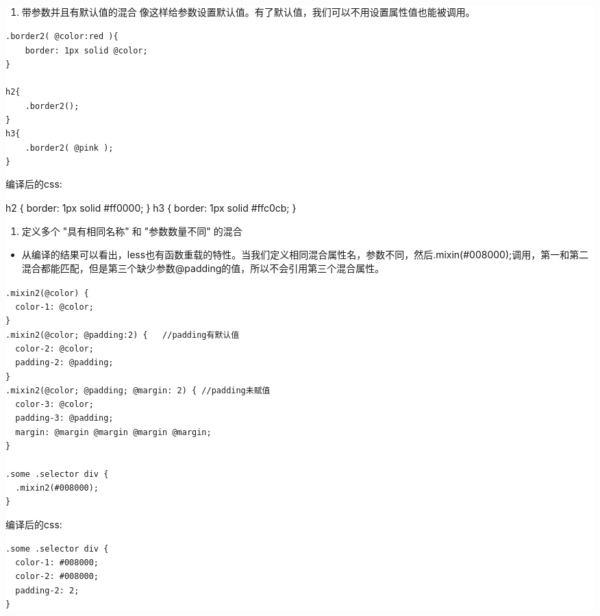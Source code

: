 1. 带参数并且有默认值的混合 
像这样给参数设置默认值。有了默认值，我们可以不用设置属性值也能被调用。
```
.border2( @color:red ){
    border: 1px solid @color;
}

h2{
    .border2();
}
h3{
    .border2( @pink );
}
```

编译后的css:

h2 {
  border: 1px solid #ff0000;
}
h3 {
  border: 1px solid #ffc0cb;
} 

1. 定义多个 "具有相同名称" 和 "参数数量不同" 的混合

* 从编译的结果可以看出，less也有函数重载的特性。当我们定义相同混合属性名，参数不同，然后.mixin(#008000);调用，第一和第二混合都能匹配，但是第三个缺少参数@padding的值，所以不会引用第三个混合属性。

```
.mixin2(@color) {
  color-1: @color;
}
.mixin2(@color; @padding:2) {   //padding有默认值
  color-2: @color;
  padding-2: @padding;
}
.mixin2(@color; @padding; @margin: 2) { //padding未赋值
  color-3: @color;
  padding-3: @padding;
  margin: @margin @margin @margin @margin;
}

.some .selector div {
  .mixin2(#008000);
}
```

编译后的css:

```
.some .selector div {
  color-1: #008000;
  color-2: #008000;
  padding-2: 2;
}
```
